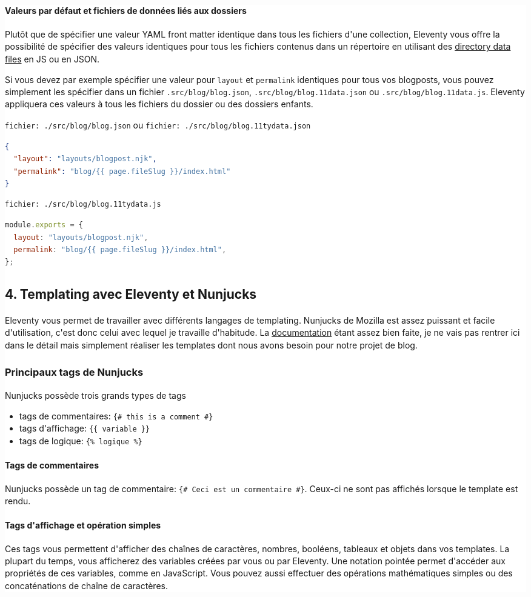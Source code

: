 #### Valeurs par défaut et fichiers de données liés aux dossiers

Plutôt que de spécifier une valeur YAML front matter identique dans tous les fichiers d'une collection, Eleventy vous offre la possibilité de spécifier des valeurs identiques pour tous les fichiers contenus dans un répertoire en utilisant des [directory data files](https://www.11ty.io/docs/data-template-dir/) en JS ou en JSON.

Si vous devez par exemple spécifier une valeur pour `layout` et `permalink` identiques pour tous vos blogposts, vous pouvez simplement les spécifier dans un fichier `.src/blog/blog.json`, `.src/blog/blog.11data.json` ou `.src/blog/blog.11data.js`. Eleventy appliquera ces valeurs à tous les fichiers du dossier ou des dossiers enfants.

`fichier: ./src/blog/blog.json` ou `fichier: ./src/blog/blog.11tydata.json`

```json
{
  "layout": "layouts/blogpost.njk",
  "permalink": "blog/{{ page.fileSlug }}/index.html"
}
```

`fichier: ./src/blog/blog.11tydata.js`

```js
module.exports = {
  layout: "layouts/blogpost.njk",
  permalink: "blog/{{ page.fileSlug }}/index.html",
};
```

## 4. Templating avec Eleventy et Nunjucks

Eleventy vous permet de travailler avec différents langages de templating. Nunjucks de Mozilla est assez puissant et facile d'utilisation, c'est donc celui avec lequel je travaille d'habitude. La [documentation](https://mozilla.github.io/nunjucks/) étant assez bien faite, je ne vais pas rentrer ici dans le détail mais simplement réaliser les templates dont nous avons besoin pour notre projet de blog.

### Principaux tags de Nunjucks

Nunjucks possède trois grands types de tags

- tags de commentaires: `{# this is a comment #}`
- tags d'affichage: `{{ variable }}`
- tags de logique: `{% logique %}`

#### Tags de commentaires

Nunjucks possède un tag de commentaire: `{# Ceci est un commentaire #}`. Ceux-ci ne sont pas affichés lorsque le template est rendu.

#### Tags d'affichage et opération simples

Ces tags vous permettent d'afficher des chaînes de caractères, nombres, booléens, tableaux et objets dans vos templates. La plupart du temps, vous afficherez des variables créées par vous ou par Eleventy. Une notation pointée permet d'accéder aux propriétés de ces variables, comme en JavaScript. Vous pouvez aussi effectuer des opérations mathématiques simples ou des concaténations de chaîne de caractères.
